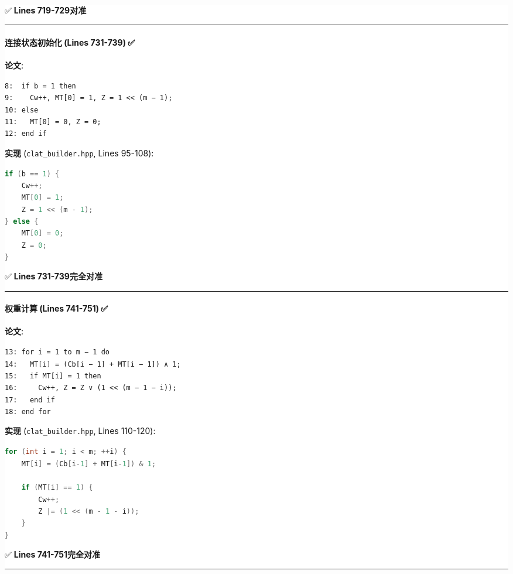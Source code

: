✅ **Lines 719-729对准**

---

#### 连接状态初始化 (Lines 731-739) ✅

**论文**:
```
8:  if b = 1 then
9:    Cw++, MT[0] = 1, Z = 1 << (m − 1);
10: else
11:   MT[0] = 0, Z = 0;
12: end if
```

**实现** (`clat_builder.hpp`, Lines 95-108):
```cpp
if (b == 1) {
    Cw++;
    MT[0] = 1;
    Z = 1 << (m - 1);
} else {
    MT[0] = 0;
    Z = 0;
}
```

✅ **Lines 731-739完全对准**

---

#### 权重计算 (Lines 741-751) ✅

**论文**:
```
13: for i = 1 to m − 1 do
14:   MT[i] = (Cb[i − 1] + MT[i − 1]) ∧ 1;
15:   if MT[i] = 1 then
16:     Cw++, Z = Z ∨ (1 << (m − 1 − i));
17:   end if
18: end for
```

**实现** (`clat_builder.hpp`, Lines 110-120):
```cpp
for (int i = 1; i < m; ++i) {
    MT[i] = (Cb[i-1] + MT[i-1]) & 1;
    
    if (MT[i] == 1) {
        Cw++;
        Z |= (1 << (m - 1 - i));
    }
}
```

✅ **Lines 741-751完全对准**

---